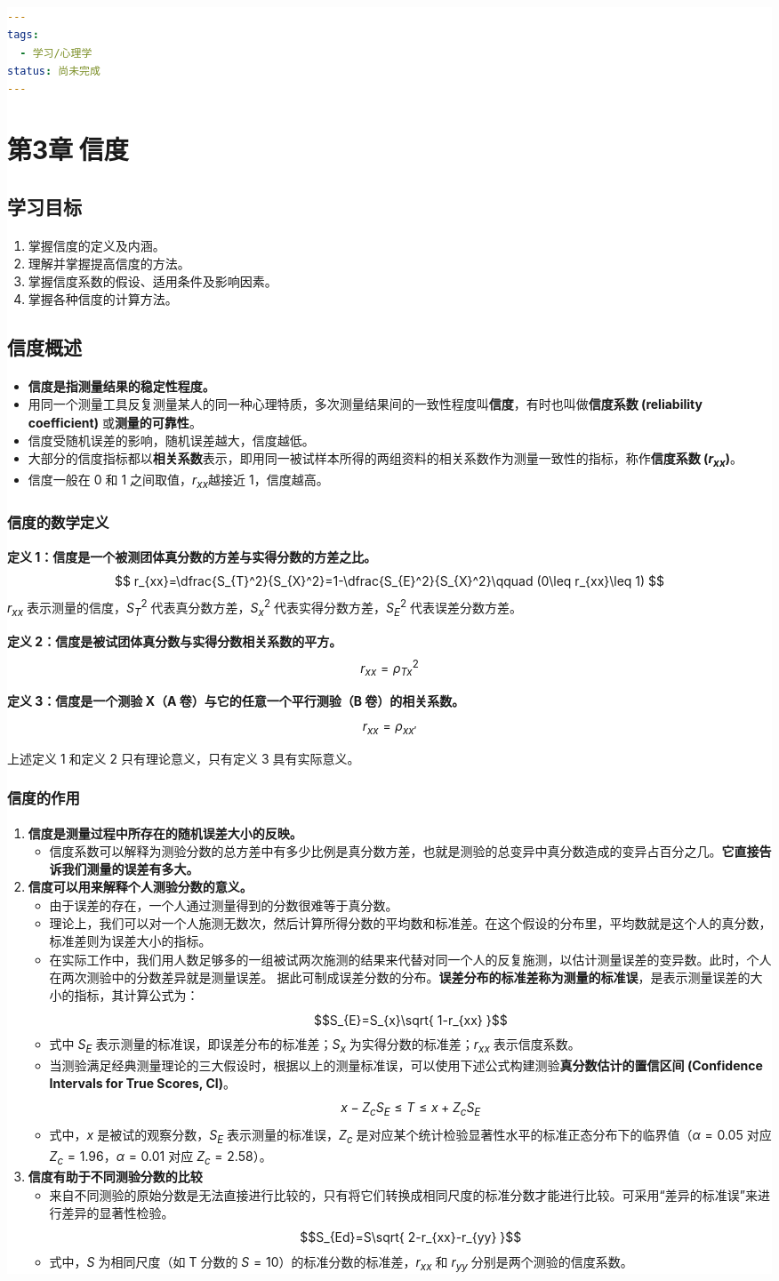 ```yaml
---
tags:
  - 学习/心理学
status: 尚未完成
---
```

# 第3章 信度

## 学习目标

1. 掌握信度的定义及内涵。
2. 理解并掌握提高信度的方法。
3. 掌握信度系数的假设、适用条件及影响因素。
4. 掌握各种信度的计算方法。

## 信度概述

 - **信度是指测量结果的稳定性程度。**
 - 用同一个测量工具反复测量某人的同一种心理特质，多次测量结果间的一致性程度叫**信度**，有时也叫做**信度系数 (reliability coefficient)** 或**测量的可靠性**。
 - 信度受随机误差的影响，随机误差越大，信度越低。
 - 大部分的信度指标都以**相关系数**表示，即用同一被试样本所得的两组资料的相关系数作为测量一致性的指标，称作**信度系数 ($r_{xx}$)**。
 - 信度一般在 0 和 1 之间取值，$r_{xx}$越接近 1，信度越高。

### 信度的数学定义

**定义 1：信度是一个被测团体真分数的方差与实得分数的方差之比。**
$$
r_{xx}=\dfrac{S_{T}^2}{S_{X}^2}=1-\dfrac{S_{E}^2}{S_{X}^2}\qquad (0\leq r_{xx}\leq 1)
$$
$r_{xx}$ 表示测量的信度，$S_{T}^2$ 代表真分数方差，$S_{x}^2$ 代表实得分数方差，$S_{E}^2$ 代表误差分数方差。

**定义 2：信度是被试团体真分数与实得分数相关系数的平方。**
$$r_{xx}=\rho_{Tx}^2$$

**定义 3：信度是一个测验 X（A 卷）与它的任意一个平行测验（B 卷）的相关系数。**
$$r_{xx}=\rho_{xx'}$$

上述定义 1 和定义 2 只有理论意义，只有定义 3 具有实际意义。

### 信度的作用

1. **信度是测量过程中所存在的随机误差大小的反映。**
	- 信度系数可以解释为测验分数的总方差中有多少比例是真分数方差，也就是测验的总变异中真分数造成的变异占百分之几。**它直接告诉我们测量的误差有多大。**
2. **信度可以用来解释个人测验分数的意义。**
	- 由于误差的存在，一个人通过测量得到的分数很难等于真分数。
	- 理论上，我们可以对一个人施测无数次，然后计算所得分数的平均数和标准差。在这个假设的分布里，平均数就是这个人的真分数，标准差则为误差大小的指标。
	- 在实际工作中，我们用人数足够多的一组被试两次施测的结果来代替对同一个人的反复施测，以估计测量误差的变异数。此时，个人在两次测验中的分数差异就是测量误差。 据此可制成误差分数的分布。**误差分布的标准差称为测量的标准误**，是表示测量误差的大小的指标，其计算公式为：
	$$S_{E}=S_{x}\sqrt{ 1-r_{xx} }$$
    - 式中 $S_{E}$ 表示测量的标准误，即误差分布的标准差；$S_{x}$ 为实得分数的标准差；$r_{xx}$ 表示信度系数。
	- 当测验满足经典测量理论的三大假设时，根据以上的测量标准误，可以使用下述公式构建测验**真分数估计的置信区间 (Confidence Intervals for True Scores, CI)**。
	$$x-Z_{c}S_{E}\leq T\leq x+Z_{c}S_{E}$$
	- 式中，$x$ 是被试的观察分数，$S_{E}$ 表示测量的标准误，$Z_{c}$ 是对应某个统计检验显著性水平的标准正态分布下的临界值（$\alpha=0.05$ 对应 $Z_{c}=1.96$，$\alpha=0.01$ 对应 $Z_{c}=2.58$）。
3. **信度有助于不同测验分数的比较**
	- 来自不同测验的原始分数是无法直接进行比较的，只有将它们转换成相同尺度的标准分数才能进行比较。可采用“差异的标准误”来进行差异的显著性检验。
	$$S_{Ed}=S\sqrt{ 2-r_{xx}-r_{yy} }$$
	- 式中，$S$ 为相同尺度（如 T 分数的 $S=10$）的标准分数的标准差，$r_{xx}$ 和 $r_{yy}$ 分别是两个测验的信度系数。
